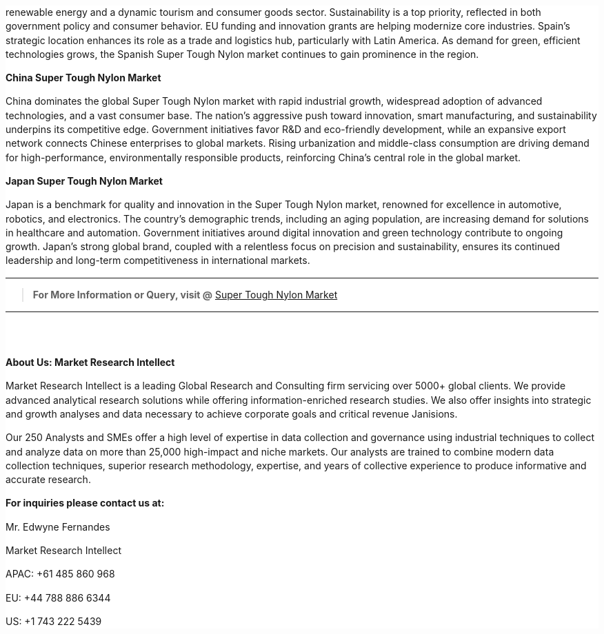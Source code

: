 renewable energy and a dynamic tourism and consumer goods sector. Sustainability is a top priority, reflected in both government policy and consumer behavior. EU funding and innovation grants are helping modernize core industries. Spain&rsquo;s strategic location enhances its role as a trade and logistics hub, particularly with Latin America. As demand for green, efficient technologies grows, the Spanish Super Tough Nylon market continues to gain prominence in the region.</p><p class="" data-start="4977" data-end="5589"><strong data-start="4977" data-end="4998">China Super Tough Nylon Market</strong></p><p class="" data-start="4977" data-end="5589">China dominates the global Super Tough Nylon market with rapid industrial growth, widespread adoption of advanced technologies, and a vast consumer base. The nation&rsquo;s aggressive push toward innovation, smart manufacturing, and sustainability underpins its competitive edge. Government initiatives favor R&amp;D and eco-friendly development, while an expansive export network connects Chinese enterprises to global markets. Rising urbanization and middle-class consumption are driving demand for high-performance, environmentally responsible products, reinforcing China&rsquo;s central role in the global market.</p><p class="" data-start="5591" data-end="6162"><strong data-start="5591" data-end="5612">Japan Super Tough Nylon Market</strong></p><p class="" data-start="5591" data-end="6162">Japan is a benchmark for quality and innovation in the Super Tough Nylon market, renowned for excellence in automotive, robotics, and electronics. The country&rsquo;s demographic trends, including an aging population, are increasing demand for solutions in healthcare and automation. Government initiatives around digital innovation and green technology contribute to ongoing growth. Japan&rsquo;s strong global brand, coupled with a relentless focus on precision and sustainability, ensures its continued leadership and long-term competitiveness in international markets.</p><hr /><blockquote><p><span class="font-[700]"><strong>For More Information or Query, visit&nbsp;@</strong>&nbsp;</span><span class="font-[700]"><a href="https://www.marketresearchintellect.com/product/global-super-tough-nylon-market-size-and-forecast/?utm_source=Linkedin&utm_medium=049" target="_blank" data-tracking-control-name="article-ssr-frontend-pulse_little-text-block" data-tracking-will-navigate="" data-test-link="">Super Tough Nylon Market</a></span></p></blockquote><hr /><h3>&nbsp;</h3><p><strong><span class="font-[700]">About Us: Market Research Intellect</span></strong></p><p><span class="">Market Research Intellect is a leading Global Research and Consulting firm servicing over 5000+ global clients. We provide advanced analytical research solutions while offering information-enriched research studies.&nbsp;</span>We also offer insights into strategic and growth analyses and data necessary to achieve corporate goals and critical revenue Janisions.</p><p><span class="">Our 250 Analysts and SMEs offer a high level of expertise in data collection and governance using industrial techniques to collect and analyze data on more than 25,000 high-impact and niche markets. Our analysts are trained to combine modern data collection techniques, superior research methodology, expertise, and years of collective experience to produce informative and accurate research.</span></p><p><strong>For inquiries please contact us at:</strong></p><p>Mr. Edwyne Fernandes</p><p>Market Research Intellect</p><p>APAC: +61 485 860 968</p><p>EU: +44 788 886 6344</p><p>US: +1 743 222 5439</p>
